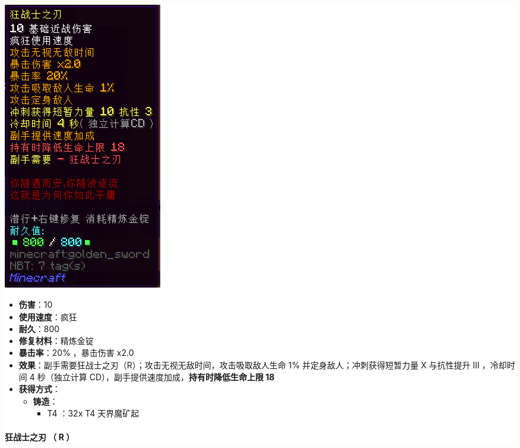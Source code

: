 ![狂战士之刃](../../../assets/images/legacy/inf2/items/melee/t4_crazy_warrior_blade.png)

- **伤害**：10
- **使用速度**：疯狂
- **耐久**：800
- **修复材料**：精炼金锭
- **暴击率**：20% ，暴击伤害 x2.0
- **效果**：副手需要狂战士之刃（R）；攻击无视无敌时间，攻击吸取敌人生命 1% 并定身敌人；冲刺获得短暂力量 X 与抗性提升 III ，冷却时间 4 秒（独立计算 CD），副手提供速度加成，**持有时降低生命上限 18**
- **获得方式**：
  + **铸造**：
    * T4 ：32x T4 天界魔矿起

#### 狂战士之刃 （ R ）
